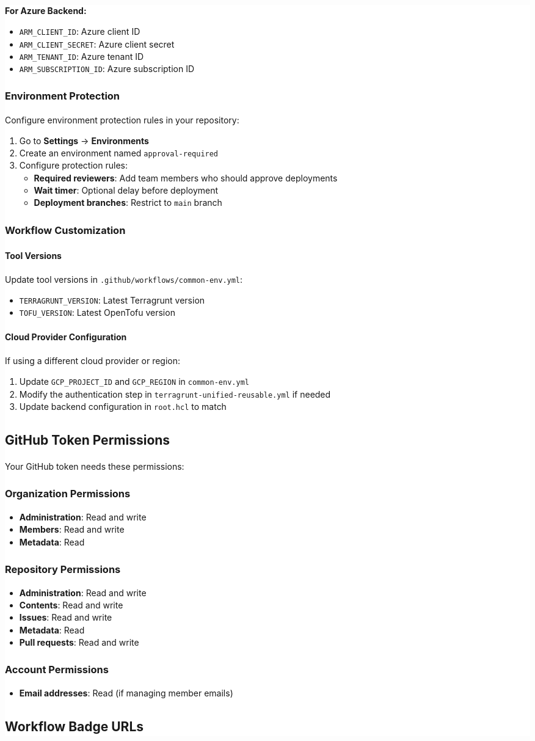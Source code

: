 **For Azure Backend:**
- `ARM_CLIENT_ID`: Azure client ID
- `ARM_CLIENT_SECRET`: Azure client secret
- `ARM_TENANT_ID`: Azure tenant ID
- `ARM_SUBSCRIPTION_ID`: Azure subscription ID

### Environment Protection

Configure environment protection rules in your repository:

1. Go to **Settings** → **Environments**
2. Create an environment named `approval-required`
3. Configure protection rules:
   - **Required reviewers**: Add team members who should approve deployments
   - **Wait timer**: Optional delay before deployment
   - **Deployment branches**: Restrict to `main` branch

### Workflow Customization

#### Tool Versions
Update tool versions in `.github/workflows/common-env.yml`:
- `TERRAGRUNT_VERSION`: Latest Terragrunt version
- `TOFU_VERSION`: Latest OpenTofu version

#### Cloud Provider Configuration
If using a different cloud provider or region:
1. Update `GCP_PROJECT_ID` and `GCP_REGION` in `common-env.yml`
2. Modify the authentication step in `terragrunt-unified-reusable.yml` if needed
3. Update backend configuration in `root.hcl` to match

## GitHub Token Permissions

Your GitHub token needs these permissions:

### Organization Permissions
- **Administration**: Read and write
- **Members**: Read and write
- **Metadata**: Read

### Repository Permissions
- **Administration**: Read and write
- **Contents**: Read and write
- **Issues**: Read and write
- **Metadata**: Read
- **Pull requests**: Read and write

### Account Permissions
- **Email addresses**: Read (if managing member emails)

## Workflow Badge URLs

